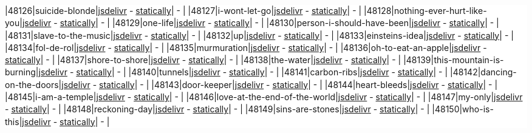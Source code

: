 |48126|suicide-blonde|[jsdelivr](https://cdn.jsdelivr.net/gh/dbchord/c5-3-6/45001-50000/48001-48500/suicide-blonde.webp) - [statically](https://cdn.statically.io/gh/dbchord/c5-3-6/i/45001-50000/48001-48500/suicide-blonde.webp)| - |
|48127|i-wont-let-go|[jsdelivr](https://cdn.jsdelivr.net/gh/dbchord/c5-3-6/45001-50000/48001-48500/i-wont-let-go.webp) - [statically](https://cdn.statically.io/gh/dbchord/c5-3-6/i/45001-50000/48001-48500/i-wont-let-go.webp)| - |
|48128|nothing-ever-hurt-like-you|[jsdelivr](https://cdn.jsdelivr.net/gh/dbchord/c5-3-6/45001-50000/48001-48500/nothing-ever-hurt-like-you.webp) - [statically](https://cdn.statically.io/gh/dbchord/c5-3-6/i/45001-50000/48001-48500/nothing-ever-hurt-like-you.webp)| - |
|48129|one-life|[jsdelivr](https://cdn.jsdelivr.net/gh/dbchord/c5-3-6/45001-50000/48001-48500/one-life.webp) - [statically](https://cdn.statically.io/gh/dbchord/c5-3-6/i/45001-50000/48001-48500/one-life.webp)| - |
|48130|person-i-should-have-been|[jsdelivr](https://cdn.jsdelivr.net/gh/dbchord/c5-3-6/45001-50000/48001-48500/person-i-should-have-been.webp) - [statically](https://cdn.statically.io/gh/dbchord/c5-3-6/i/45001-50000/48001-48500/person-i-should-have-been.webp)| - |
|48131|slave-to-the-music|[jsdelivr](https://cdn.jsdelivr.net/gh/dbchord/c5-3-6/45001-50000/48001-48500/slave-to-the-music.webp) - [statically](https://cdn.statically.io/gh/dbchord/c5-3-6/i/45001-50000/48001-48500/slave-to-the-music.webp)| - |
|48132|up|[jsdelivr](https://cdn.jsdelivr.net/gh/dbchord/c5-3-6/45001-50000/48001-48500/up.webp) - [statically](https://cdn.statically.io/gh/dbchord/c5-3-6/i/45001-50000/48001-48500/up.webp)| - |
|48133|einsteins-idea|[jsdelivr](https://cdn.jsdelivr.net/gh/dbchord/c5-3-6/45001-50000/48001-48500/einsteins-idea.webp) - [statically](https://cdn.statically.io/gh/dbchord/c5-3-6/i/45001-50000/48001-48500/einsteins-idea.webp)| - |
|48134|fol-de-rol|[jsdelivr](https://cdn.jsdelivr.net/gh/dbchord/c5-3-6/45001-50000/48001-48500/fol-de-rol.webp) - [statically](https://cdn.statically.io/gh/dbchord/c5-3-6/i/45001-50000/48001-48500/fol-de-rol.webp)| - |
|48135|murmuration|[jsdelivr](https://cdn.jsdelivr.net/gh/dbchord/c5-3-6/45001-50000/48001-48500/murmuration.webp) - [statically](https://cdn.statically.io/gh/dbchord/c5-3-6/i/45001-50000/48001-48500/murmuration.webp)| - |
|48136|oh-to-eat-an-apple|[jsdelivr](https://cdn.jsdelivr.net/gh/dbchord/c5-3-6/45001-50000/48001-48500/oh-to-eat-an-apple.webp) - [statically](https://cdn.statically.io/gh/dbchord/c5-3-6/i/45001-50000/48001-48500/oh-to-eat-an-apple.webp)| - |
|48137|shore-to-shore|[jsdelivr](https://cdn.jsdelivr.net/gh/dbchord/c5-3-6/45001-50000/48001-48500/shore-to-shore.webp) - [statically](https://cdn.statically.io/gh/dbchord/c5-3-6/i/45001-50000/48001-48500/shore-to-shore.webp)| - |
|48138|the-water|[jsdelivr](https://cdn.jsdelivr.net/gh/dbchord/c5-3-6/45001-50000/48001-48500/the-water.webp) - [statically](https://cdn.statically.io/gh/dbchord/c5-3-6/i/45001-50000/48001-48500/the-water.webp)| - |
|48139|this-mountain-is-burning|[jsdelivr](https://cdn.jsdelivr.net/gh/dbchord/c5-3-6/45001-50000/48001-48500/this-mountain-is-burning.webp) - [statically](https://cdn.statically.io/gh/dbchord/c5-3-6/i/45001-50000/48001-48500/this-mountain-is-burning.webp)| - |
|48140|tunnels|[jsdelivr](https://cdn.jsdelivr.net/gh/dbchord/c5-3-6/45001-50000/48001-48500/tunnels.webp) - [statically](https://cdn.statically.io/gh/dbchord/c5-3-6/i/45001-50000/48001-48500/tunnels.webp)| - |
|48141|carbon-ribs|[jsdelivr](https://cdn.jsdelivr.net/gh/dbchord/c5-3-6/45001-50000/48001-48500/carbon-ribs.webp) - [statically](https://cdn.statically.io/gh/dbchord/c5-3-6/i/45001-50000/48001-48500/carbon-ribs.webp)| - |
|48142|dancing-on-the-doors|[jsdelivr](https://cdn.jsdelivr.net/gh/dbchord/c5-3-6/45001-50000/48001-48500/dancing-on-the-doors.webp) - [statically](https://cdn.statically.io/gh/dbchord/c5-3-6/i/45001-50000/48001-48500/dancing-on-the-doors.webp)| - |
|48143|door-keeper|[jsdelivr](https://cdn.jsdelivr.net/gh/dbchord/c5-3-6/45001-50000/48001-48500/door-keeper.webp) - [statically](https://cdn.statically.io/gh/dbchord/c5-3-6/i/45001-50000/48001-48500/door-keeper.webp)| - |
|48144|heart-bleeds|[jsdelivr](https://cdn.jsdelivr.net/gh/dbchord/c5-3-6/45001-50000/48001-48500/heart-bleeds.webp) - [statically](https://cdn.statically.io/gh/dbchord/c5-3-6/i/45001-50000/48001-48500/heart-bleeds.webp)| - |
|48145|i-am-a-temple|[jsdelivr](https://cdn.jsdelivr.net/gh/dbchord/c5-3-6/45001-50000/48001-48500/i-am-a-temple.webp) - [statically](https://cdn.statically.io/gh/dbchord/c5-3-6/i/45001-50000/48001-48500/i-am-a-temple.webp)| - |
|48146|love-at-the-end-of-the-world|[jsdelivr](https://cdn.jsdelivr.net/gh/dbchord/c5-3-6/45001-50000/48001-48500/love-at-the-end-of-the-world.webp) - [statically](https://cdn.statically.io/gh/dbchord/c5-3-6/i/45001-50000/48001-48500/love-at-the-end-of-the-world.webp)| - |
|48147|my-only|[jsdelivr](https://cdn.jsdelivr.net/gh/dbchord/c5-3-6/45001-50000/48001-48500/my-only.webp) - [statically](https://cdn.statically.io/gh/dbchord/c5-3-6/i/45001-50000/48001-48500/my-only.webp)| - |
|48148|reckoning-day|[jsdelivr](https://cdn.jsdelivr.net/gh/dbchord/c5-3-6/45001-50000/48001-48500/reckoning-day.webp) - [statically](https://cdn.statically.io/gh/dbchord/c5-3-6/i/45001-50000/48001-48500/reckoning-day.webp)| - |
|48149|sins-are-stones|[jsdelivr](https://cdn.jsdelivr.net/gh/dbchord/c5-3-6/45001-50000/48001-48500/sins-are-stones.webp) - [statically](https://cdn.statically.io/gh/dbchord/c5-3-6/i/45001-50000/48001-48500/sins-are-stones.webp)| - |
|48150|who-is-this|[jsdelivr](https://cdn.jsdelivr.net/gh/dbchord/c5-3-6/45001-50000/48001-48500/who-is-this.webp) - [statically](https://cdn.statically.io/gh/dbchord/c5-3-6/i/45001-50000/48001-48500/who-is-this.webp)| - |